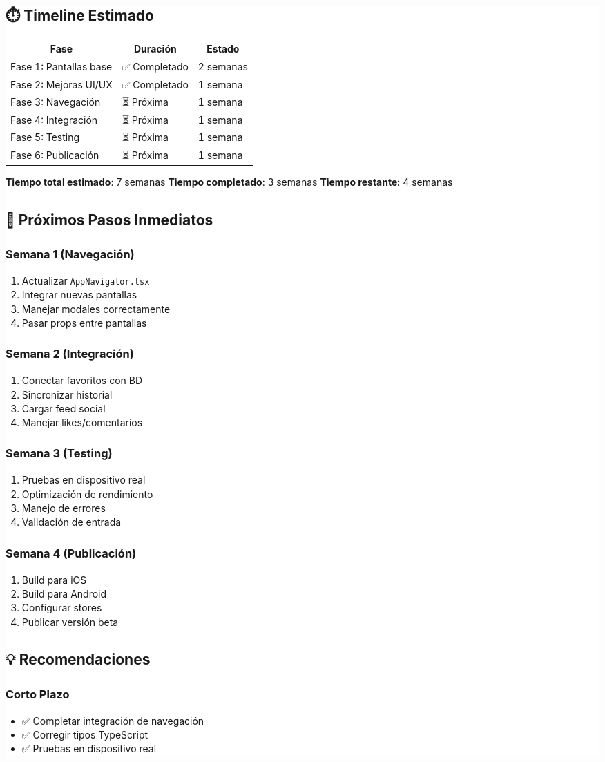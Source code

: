 ## ⏱️ Timeline Estimado

| Fase | Duración | Estado |
|------|----------|--------|
| Fase 1: Pantallas base | ✅ Completado | 2 semanas |
| Fase 2: Mejoras UI/UX | ✅ Completado | 1 semana |
| Fase 3: Navegación | ⏳ Próxima | 1 semana |
| Fase 4: Integración | ⏳ Próxima | 1 semana |
| Fase 5: Testing | ⏳ Próxima | 1 semana |
| Fase 6: Publicación | ⏳ Próxima | 1 semana |

**Tiempo total estimado**: 7 semanas
**Tiempo completado**: 3 semanas
**Tiempo restante**: 4 semanas

## 🚀 Próximos Pasos Inmediatos

### Semana 1 (Navegación)
1. Actualizar `AppNavigator.tsx`
2. Integrar nuevas pantallas
3. Manejar modales correctamente
4. Pasar props entre pantallas

### Semana 2 (Integración)
1. Conectar favoritos con BD
2. Sincronizar historial
3. Cargar feed social
4. Manejar likes/comentarios

### Semana 3 (Testing)
1. Pruebas en dispositivo real
2. Optimización de rendimiento
3. Manejo de errores
4. Validación de entrada

### Semana 4 (Publicación)
1. Build para iOS
2. Build para Android
3. Configurar stores
4. Publicar versión beta

## 💡 Recomendaciones

### Corto Plazo
- ✅ Completar integración de navegación
- ✅ Corregir tipos TypeScript
- ✅ Pruebas en dispositivo real
